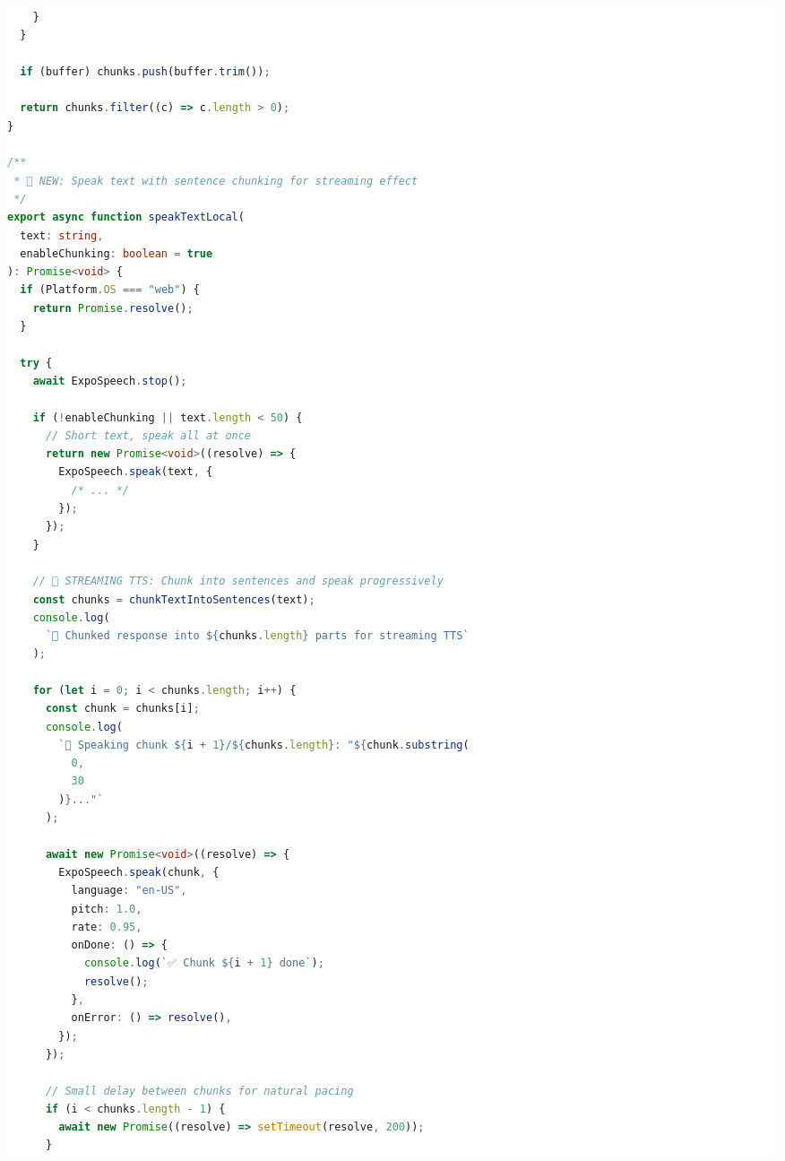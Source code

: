 ```typescript
    }
  }

  if (buffer) chunks.push(buffer.trim());

  return chunks.filter((c) => c.length > 0);
}

/**
 * 🚀 NEW: Speak text with sentence chunking for streaming effect
 */
export async function speakTextLocal(
  text: string,
  enableChunking: boolean = true
): Promise<void> {
  if (Platform.OS === "web") {
    return Promise.resolve();
  }

  try {
    await ExpoSpeech.stop();

    if (!enableChunking || text.length < 50) {
      // Short text, speak all at once
      return new Promise<void>((resolve) => {
        ExpoSpeech.speak(text, {
          /* ... */
        });
      });
    }

    // 🚀 STREAMING TTS: Chunk into sentences and speak progressively
    const chunks = chunkTextIntoSentences(text);
    console.log(
      `🎵 Chunked response into ${chunks.length} parts for streaming TTS`
    );

    for (let i = 0; i < chunks.length; i++) {
      const chunk = chunks[i];
      console.log(
        `🎵 Speaking chunk ${i + 1}/${chunks.length}: "${chunk.substring(
          0,
          30
        )}..."`
      );

      await new Promise<void>((resolve) => {
        ExpoSpeech.speak(chunk, {
          language: "en-US",
          pitch: 1.0,
          rate: 0.95,
          onDone: () => {
            console.log(`✅ Chunk ${i + 1} done`);
            resolve();
          },
          onError: () => resolve(),
        });
      });

      // Small delay between chunks for natural pacing
      if (i < chunks.length - 1) {
        await new Promise((resolve) => setTimeout(resolve, 200));
      }
```